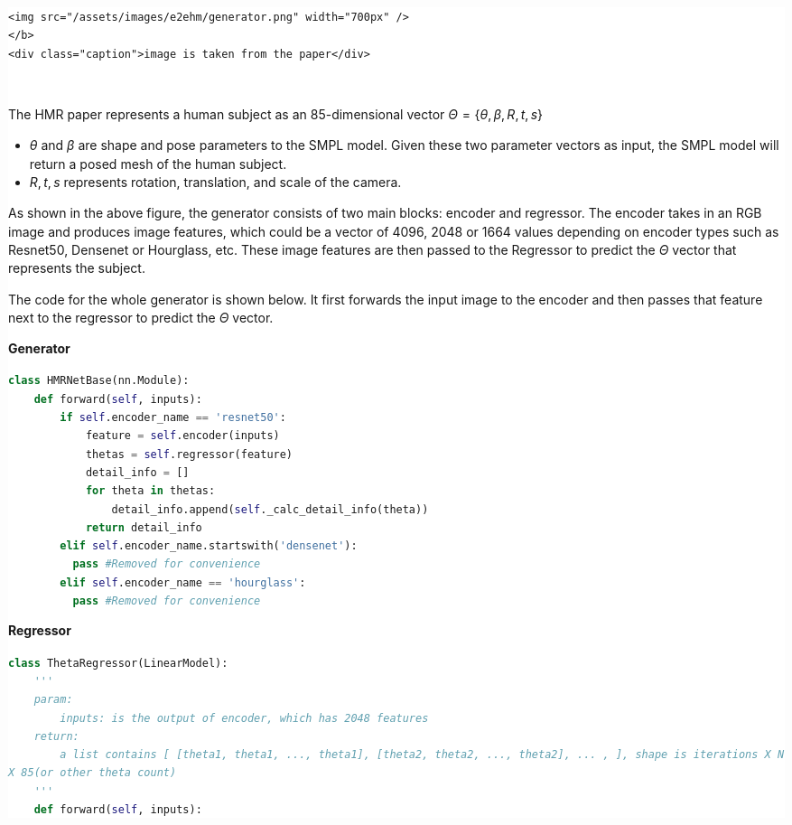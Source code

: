    <img src="/assets/images/e2ehm/generator.png" width="700px" />
    </b>
    <div class="caption">image is taken from the paper</div>
</div>
<br/>


The HMR paper represents a human subject as an 85-dimensional vector
$\Theta = \{\theta, \beta, R, t, s \}$
- $\theta$ and  $\beta$ are shape and pose parameters to the SMPL model. Given these two parameter vectors as input, the SMPL model will return a posed mesh of the human subject.  
- $R, t, s$ represents rotation, translation, and scale of the camera.

As shown in the above figure, the generator consists of two main blocks: encoder and regressor. The encoder takes in an RGB image and produces image features, which could be a vector of 4096, 2048 or 1664 values depending on encoder types such as Resnet50, Densenet or Hourglass, etc. These image features are then passed to the Regressor to predict the $\Theta$ vector that represents the subject.

The code for the whole generator is shown below. It first forwards the input image to the encoder and then passes that feature next to the regressor to predict the $\Theta$ vector.

__Generator__
```python
class HMRNetBase(nn.Module):
    def forward(self, inputs):
        if self.encoder_name == 'resnet50':
            feature = self.encoder(inputs)
            thetas = self.regressor(feature)
            detail_info = []
            for theta in thetas:
                detail_info.append(self._calc_detail_info(theta))
            return detail_info
        elif self.encoder_name.startswith('densenet'):
          pass #Removed for convenience
        elif self.encoder_name == 'hourglass':
          pass #Removed for convenience

```
__Regressor__
```python
class ThetaRegressor(LinearModel):
    '''
    param:
        inputs: is the output of encoder, which has 2048 features
    return:
        a list contains [ [theta1, theta1, ..., theta1], [theta2, theta2, ..., theta2], ... , ], shape is iterations X N X 85(or other theta count)
    '''
    def forward(self, inputs):
```